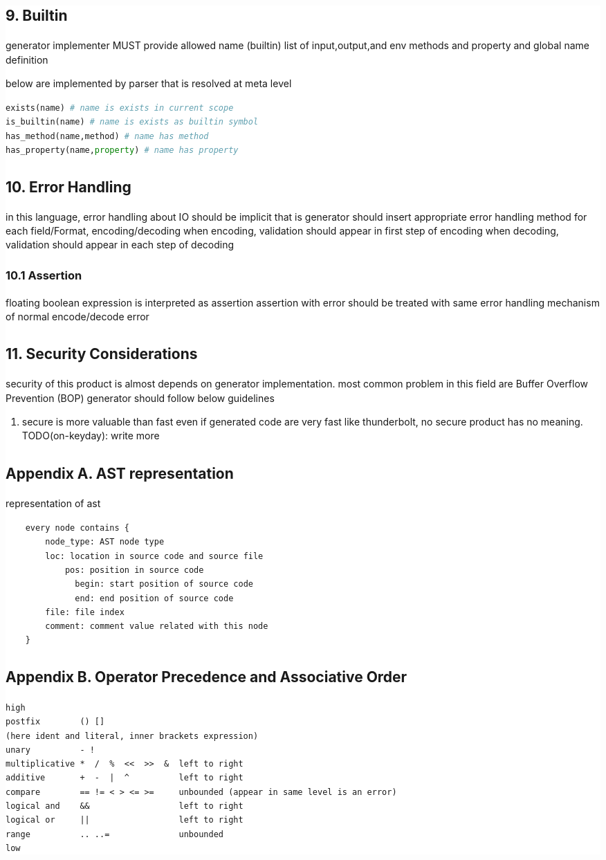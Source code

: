 ## 9. Builtin
generator implementer MUST provide allowed name (builtin) list of input,output,and env methods and property 
and global name definition 

below are implemented by parser that is resolved at meta level 
```py
exists(name) # name is exists in current scope
is_builtin(name) # name is exists as builtin symbol
has_method(name,method) # name has method
has_property(name,property) # name has property
```
## 10. Error Handling
in this language, error handling about IO should be implicit
that is generator should insert appropriate error handling method for each field/Format, encoding/decoding
when encoding, validation should appear in first step of encoding
when decoding, validation should appear in each step of decoding
### 10.1 Assertion
floating boolean expression is interpreted as assertion
assertion with error should be treated with same error handling mechanism of normal encode/decode error


## 11. Security Considerations
security of this product is almost depends on generator implementation.
most common problem in this field are Buffer Overflow Prevention (BOP)
generator should follow below guidelines
  1. secure is more valuable than fast
   even if generated code are very fast like thunderbolt, no secure product has no meaning.
 TODO(on-keyday): write more

## Appendix A. AST representation
representation of ast
```
    every node contains {
        node_type: AST node type
        loc: location in source code and source file
            pos: position in source code
              begin: start position of source code
              end: end position of source code
        file: file index
        comment: comment value related with this node
    }
```

## Appendix B. Operator Precedence and Associative Order
```
high
postfix        () []
(here ident and literal, inner brackets expression)
unary          - !
multiplicative *  /  %  <<  >>  &  left to right
additive       +  -  |  ^          left to right
compare        == != < > <= >=     unbounded (appear in same level is an error)
logical and    &&                  left to right
logical or     ||                  left to right
range          .. ..=              unbounded
low
```
